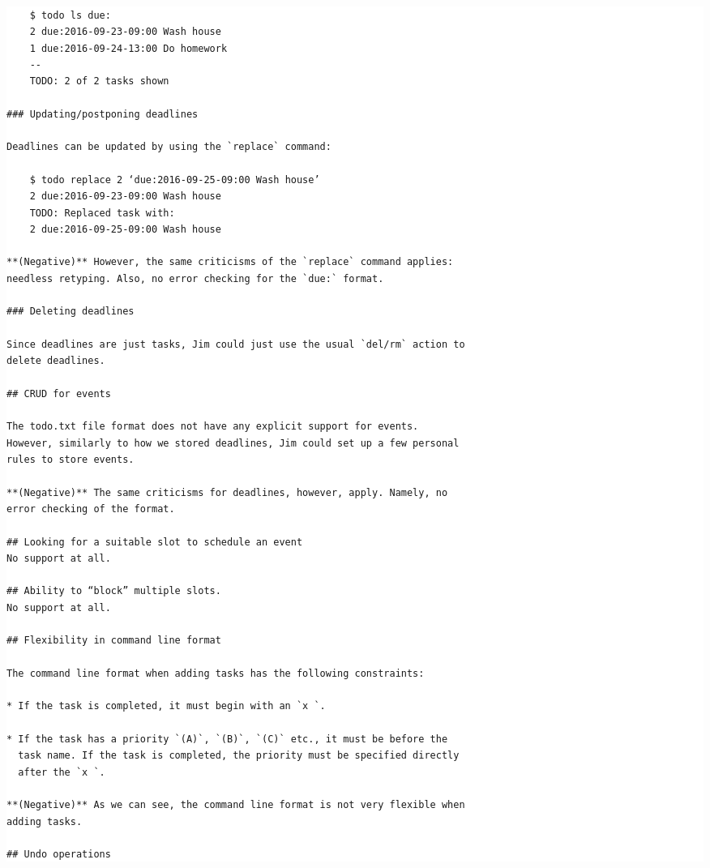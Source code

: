     	$ todo ls due:
    	2 due:2016-09-23-09:00 Wash house
    	1 due:2016-09-24-13:00 Do homework
    	--
    	TODO: 2 of 2 tasks shown
    
    ### Updating/postponing deadlines
    
    Deadlines can be updated by using the `replace` command:
    
    	$ todo replace 2 ‘due:2016-09-25-09:00 Wash house’
    	2 due:2016-09-23-09:00 Wash house
    	TODO: Replaced task with:
    	2 due:2016-09-25-09:00 Wash house
    
    **(Negative)** However, the same criticisms of the `replace` command applies:
    needless retyping. Also, no error checking for the `due:` format.
    
    ### Deleting deadlines
    
    Since deadlines are just tasks, Jim could just use the usual `del/rm` action to
    delete deadlines.
    
    ## CRUD for events
    
    The todo.txt file format does not have any explicit support for events.
    However, similarly to how we stored deadlines, Jim could set up a few personal
    rules to store events.
    
    **(Negative)** The same criticisms for deadlines, however, apply. Namely, no
    error checking of the format.
    
    ## Looking for a suitable slot to schedule an event
    No support at all.
    
    ## Ability to “block” multiple slots.
    No support at all.
    
    ## Flexibility in command line format
    
    The command line format when adding tasks has the following constraints:
    
    * If the task is completed, it must begin with an `x `.
    
    * If the task has a priority `(A)`, `(B)`, `(C)` etc., it must be before the
      task name. If the task is completed, the priority must be specified directly
      after the `x `.
    
    **(Negative)** As we can see, the command line format is not very flexible when
    adding tasks.
    
    ## Undo operations
    